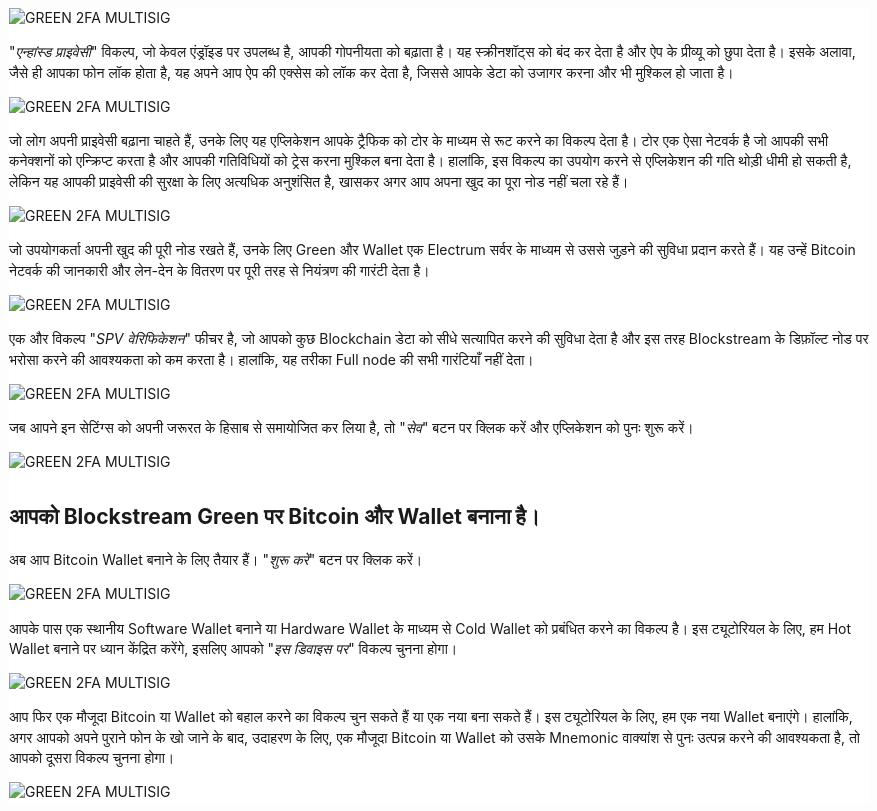 ![GREEN 2FA MULTISIG](assets/fr/06.webp)

"*एन्हांस्ड प्राइवेसी*" विकल्प, जो केवल एंड्रॉइड पर उपलब्ध है, आपकी गोपनीयता को बढ़ाता है। यह स्क्रीनशॉट्स को बंद कर देता है और ऐप के प्रीव्यू को छुपा देता है। इसके अलावा, जैसे ही आपका फोन लॉक होता है, यह अपने आप ऐप की एक्सेस को लॉक कर देता है, जिससे आपके डेटा को उजागर करना और भी मुश्किल हो जाता है।

![GREEN 2FA MULTISIG](assets/fr/07.webp)

जो लोग अपनी प्राइवेसी बढ़ाना चाहते हैं, उनके लिए यह एप्लिकेशन आपके ट्रैफिक को टोर के माध्यम से रूट करने का विकल्प देता है। टोर एक ऐसा नेटवर्क है जो आपकी सभी कनेक्शनों को एन्क्रिप्ट करता है और आपकी गतिविधियों को ट्रेस करना मुश्किल बना देता है। हालांकि, इस विकल्प का उपयोग करने से एप्लिकेशन की गति थोड़ी धीमी हो सकती है, लेकिन यह आपकी प्राइवेसी की सुरक्षा के लिए अत्यधिक अनुशंसित है, खासकर अगर आप अपना खुद का पूरा नोड नहीं चला रहे हैं।

![GREEN 2FA MULTISIG](assets/fr/08.webp)

जो उपयोगकर्ता अपनी खुद की पूरी नोड रखते हैं, उनके लिए Green और Wallet एक Electrum सर्वर के माध्यम से उससे जुड़ने की सुविधा प्रदान करते हैं। यह उन्हें Bitcoin नेटवर्क की जानकारी और लेन-देन के वितरण पर पूरी तरह से नियंत्रण की गारंटी देता है।

![GREEN 2FA MULTISIG](assets/fr/09.webp)

एक और विकल्प "*SPV वेरिफिकेशन*" फीचर है, जो आपको कुछ Blockchain डेटा को सीधे सत्यापित करने की सुविधा देता है और इस तरह Blockstream के डिफ़ॉल्ट नोड पर भरोसा करने की आवश्यकता को कम करता है। हालांकि, यह तरीका Full node की सभी गारंटियाँ नहीं देता।

![GREEN 2FA MULTISIG](assets/fr/10.webp)

जब आपने इन सेटिंग्स को अपनी जरूरत के हिसाब से समायोजित कर लिया है, तो "*सेव*" बटन पर क्लिक करें और एप्लिकेशन को पुनः शुरू करें।

![GREEN 2FA MULTISIG](assets/fr/11.webp)

## आपको Blockstream Green पर Bitcoin और Wallet बनाना है।

अब आप Bitcoin Wallet बनाने के लिए तैयार हैं। "*शुरू करें*" बटन पर क्लिक करें।

![GREEN 2FA MULTISIG](assets/fr/12.webp)

आपके पास एक स्थानीय Software Wallet बनाने या Hardware Wallet के माध्यम से Cold Wallet को प्रबंधित करने का विकल्प है। इस ट्यूटोरियल के लिए, हम Hot Wallet बनाने पर ध्यान केंद्रित करेंगे, इसलिए आपको "*इस डिवाइस पर*" विकल्प चुनना होगा।

![GREEN 2FA MULTISIG](assets/fr/13.webp)

आप फिर एक मौजूदा Bitcoin या Wallet को बहाल करने का विकल्प चुन सकते हैं या एक नया बना सकते हैं। इस ट्यूटोरियल के लिए, हम एक नया Wallet बनाएंगे। हालांकि, अगर आपको अपने पुराने फोन के खो जाने के बाद, उदाहरण के लिए, एक मौजूदा Bitcoin या Wallet को उसके Mnemonic वाक्यांश से पुनः उत्पन्न करने की आवश्यकता है, तो आपको दूसरा विकल्प चुनना होगा।

![GREEN 2FA MULTISIG](assets/fr/14.webp)
